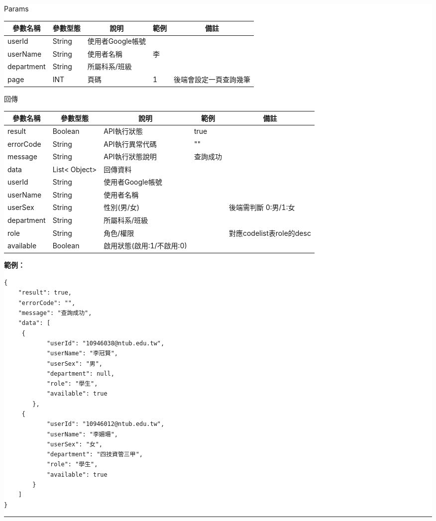 Params

| 參數名稱 | 參數型態 | 說明 | 範例 | 備註 |
| -------- | -------- | -------- | -------- | -------- |
| userId     | String     | 使用者Google帳號   |  |      |
| userName   | String     | 使用者名稱   | 李 |      |
| department  | String     | 所屬科系/班級   |  |      |
| page     | INT     | 頁碼   | 1 | 後端會設定一頁查詢幾筆 |
    
回傳

| 參數名稱 | 參數型態 | 說明 | 範例 | 備註 |
| -------- | -------- | -------- | -------- | -------- |
| result     | Boolean | API執行狀態 | true |      |
| errorCode     | String | API執行異常代碼 | "" |      |
| message     | String | API執行狀態說明 | 查詢成功 |      |
| data     | List< Object> | 回傳資料 |  |      |
| userId     | String | 使用者Google帳號 |  |      |
| userName     | String | 使用者名稱 |  |      |
| userSex | String | 性別(男/女) |  | 後端需判斷 0:男/1:女 |
| department     | String | 所屬科系/班級 |  |      |
| role     | String | 角色/權限 |  | 對應codelist表role的desc |
| available | Boolean | 啟用狀態(啟用:1/不啟用:0) |  |  |
    
**範例：**

```json=
{
    "result": true,
    "errorCode": "",
    "message": "查詢成功",
    "data": [
     {
            "userId": "10946038@ntub.edu.tw",
            "userName": "李冠賢",
            "userSex": "男",
            "department": null,
            "role": "學生",
            "available": true
        },
     {
            "userId": "10946012@ntub.edu.tw",
            "userName": "李姍珊",
            "userSex": "女",
            "department": "四技資管三甲",
            "role": "學生",
            "available": true
        }
    ]
}
```

---